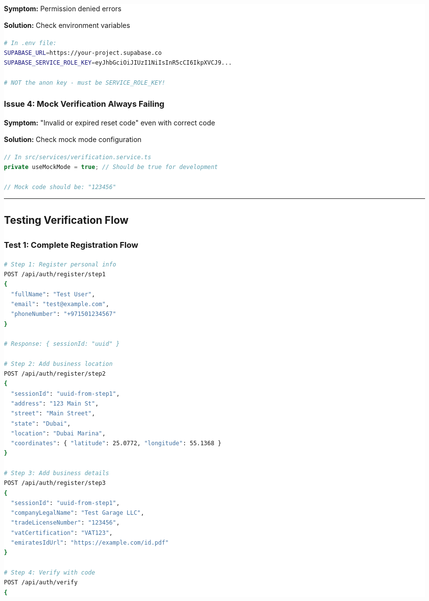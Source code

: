 **Symptom:** Permission denied errors

**Solution:** Check environment variables

```bash
# In .env file:
SUPABASE_URL=https://your-project.supabase.co
SUPABASE_SERVICE_ROLE_KEY=eyJhbGciOiJIUzI1NiIsInR5cCI6IkpXVCJ9...

# NOT the anon key - must be SERVICE_ROLE_KEY!
```

### Issue 4: Mock Verification Always Failing

**Symptom:** "Invalid or expired reset code" even with correct code

**Solution:** Check mock mode configuration

```typescript
// In src/services/verification.service.ts
private useMockMode = true; // Should be true for development

// Mock code should be: "123456"
```

---

## Testing Verification Flow

### Test 1: Complete Registration Flow

```bash
# Step 1: Register personal info
POST /api/auth/register/step1
{
  "fullName": "Test User",
  "email": "test@example.com",
  "phoneNumber": "+971501234567"
}

# Response: { sessionId: "uuid" }

# Step 2: Add business location
POST /api/auth/register/step2
{
  "sessionId": "uuid-from-step1",
  "address": "123 Main St",
  "street": "Main Street",
  "state": "Dubai",
  "location": "Dubai Marina",
  "coordinates": { "latitude": 25.0772, "longitude": 55.1368 }
}

# Step 3: Add business details
POST /api/auth/register/step3
{
  "sessionId": "uuid-from-step1",
  "companyLegalName": "Test Garage LLC",
  "tradeLicenseNumber": "123456",
  "vatCertification": "VAT123",
  "emiratesIdUrl": "https://example.com/id.pdf"
}

# Step 4: Verify with code
POST /api/auth/verify
{
```